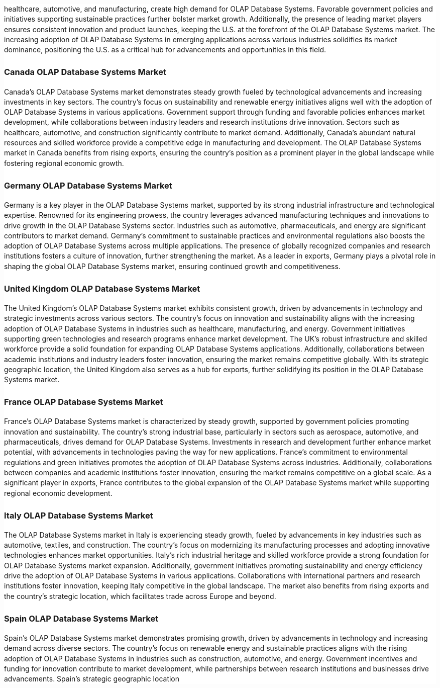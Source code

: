 healthcare, automotive, and manufacturing, create high demand for OLAP Database Systems. Favorable government policies and initiatives supporting sustainable practices further bolster market growth. Additionally, the presence of leading market players ensures consistent innovation and product launches, keeping the U.S. at the forefront of the OLAP Database Systems market. The increasing adoption of OLAP Database Systems in emerging applications across various industries solidifies its market dominance, positioning the U.S. as a critical hub for advancements and opportunities in this field.</p><h3>Canada OLAP Database Systems Market</h3><p>Canada&rsquo;s OLAP Database Systems market demonstrates steady growth fueled by technological advancements and increasing investments in key sectors. The country&rsquo;s focus on sustainability and renewable energy initiatives aligns well with the adoption of OLAP Database Systems in various applications. Government support through funding and favorable policies enhances market development, while collaborations between industry leaders and research institutions drive innovation. Sectors such as healthcare, automotive, and construction significantly contribute to market demand. Additionally, Canada&rsquo;s abundant natural resources and skilled workforce provide a competitive edge in manufacturing and development. The OLAP Database Systems market in Canada benefits from rising exports, ensuring the country&rsquo;s position as a prominent player in the global landscape while fostering regional economic growth.</p><h3>Germany OLAP Database Systems Market</h3><p>Germany is a key player in the OLAP Database Systems market, supported by its strong industrial infrastructure and technological expertise. Renowned for its engineering prowess, the country leverages advanced manufacturing techniques and innovations to drive growth in the OLAP Database Systems sector. Industries such as automotive, pharmaceuticals, and energy are significant contributors to market demand. Germany&rsquo;s commitment to sustainable practices and environmental regulations also boosts the adoption of OLAP Database Systems across multiple applications. The presence of globally recognized companies and research institutions fosters a culture of innovation, further strengthening the market. As a leader in exports, Germany plays a pivotal role in shaping the global OLAP Database Systems market, ensuring continued growth and competitiveness.</p><h3>United Kingdom OLAP Database Systems Market</h3><p>The United Kingdom&rsquo;s OLAP Database Systems market exhibits consistent growth, driven by advancements in technology and strategic investments across various sectors. The country&rsquo;s focus on innovation and sustainability aligns with the increasing adoption of OLAP Database Systems in industries such as healthcare, manufacturing, and energy. Government initiatives supporting green technologies and research programs enhance market development. The UK&rsquo;s robust infrastructure and skilled workforce provide a solid foundation for expanding OLAP Database Systems applications. Additionally, collaborations between academic institutions and industry leaders foster innovation, ensuring the market remains competitive globally. With its strategic geographic location, the United Kingdom also serves as a hub for exports, further solidifying its position in the OLAP Database Systems market.</p><h3>France OLAP Database Systems Market</h3><p>France&rsquo;s OLAP Database Systems market is characterized by steady growth, supported by government policies promoting innovation and sustainability. The country&rsquo;s strong industrial base, particularly in sectors such as aerospace, automotive, and pharmaceuticals, drives demand for OLAP Database Systems. Investments in research and development further enhance market potential, with advancements in technologies paving the way for new applications. France&rsquo;s commitment to environmental regulations and green initiatives promotes the adoption of OLAP Database Systems across industries. Additionally, collaborations between companies and academic institutions foster innovation, ensuring the market remains competitive on a global scale. As a significant player in exports, France contributes to the global expansion of the OLAP Database Systems market while supporting regional economic development.</p><h3>Italy OLAP Database Systems Market</h3><p>The OLAP Database Systems market in Italy is experiencing steady growth, fueled by advancements in key industries such as automotive, textiles, and construction. The country&rsquo;s focus on modernizing its manufacturing processes and adopting innovative technologies enhances market opportunities. Italy&rsquo;s rich industrial heritage and skilled workforce provide a strong foundation for OLAP Database Systems market expansion. Additionally, government initiatives promoting sustainability and energy efficiency drive the adoption of OLAP Database Systems in various applications. Collaborations with international partners and research institutions foster innovation, keeping Italy competitive in the global landscape. The market also benefits from rising exports and the country&rsquo;s strategic location, which facilitates trade across Europe and beyond.</p><h3>Spain OLAP Database Systems Market</h3><p>Spain&rsquo;s OLAP Database Systems market demonstrates promising growth, driven by advancements in technology and increasing demand across diverse sectors. The country&rsquo;s focus on renewable energy and sustainable practices aligns with the rising adoption of OLAP Database Systems in industries such as construction, automotive, and energy. Government incentives and funding for innovation contribute to market development, while partnerships between research institutions and businesses drive advancements. Spain&rsquo;s strategic geographic location